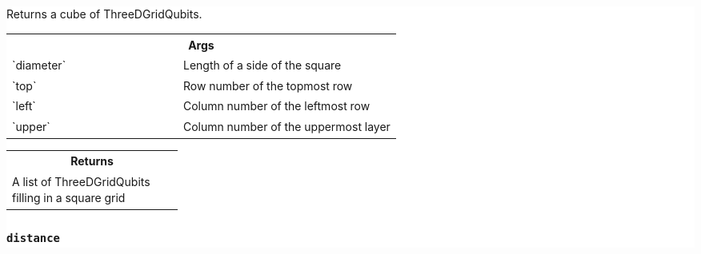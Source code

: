 Returns a cube of ThreeDGridQubits.



 <table class="responsive fixed orange">
<colgroup><col width="214px"><col></colgroup>
<tr><th colspan="2">Args</th></tr>

<tr>
<td>
`diameter`
</td>
<td>
Length of a side of the square
</td>
</tr><tr>
<td>
`top`
</td>
<td>
Row number of the topmost row
</td>
</tr><tr>
<td>
`left`
</td>
<td>
Column number of the leftmost row
</td>
</tr><tr>
<td>
`upper`
</td>
<td>
Column number of the uppermost layer
</td>
</tr>
</table>




 <table class="responsive fixed orange">
<colgroup><col width="214px"><col></colgroup>
<tr><th colspan="2">Returns</th></tr>
<tr class="alt">
<td colspan="2">
A list of ThreeDGridQubits filling in a square grid
</td>
</tr>

</table>



<h3 id="distance"><code>distance</code></h3>
